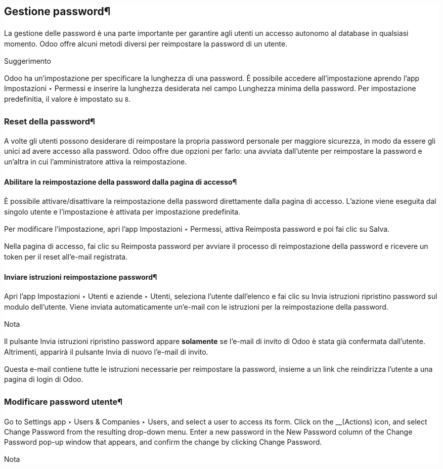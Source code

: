 ## Gestione password¶

La gestione delle password è una parte importante per garantire agli utenti un accesso autonomo al database in qualsiasi momento. Odoo offre alcuni metodi diversi per reimpostare la password di un utente.

Suggerimento

Odoo ha un’impostazione per specificare la lunghezza di una password. È possibile accedere all’impostazione aprendo l’app Impostazioni ‣ Permessi e inserire la lunghezza desiderata nel campo Lunghezza minima della password. Per impostazione predefinitia, il valore è impostato su `8`.

### Reset della password¶

A volte gli utenti possono desiderare di reimpostare la propria password personale per maggiore sicurezza, in modo da essere gli unici ad avere accesso alla password. Odoo offre due opzioni per farlo: una avviata dall’utente per reimpostare la password e un’altra in cui l’amministratore attiva la reimpostazione.

#### Abilitare la reimpostazione della password dalla pagina di accesso¶

È possibile attivare/disattivare la reimpostazione della password direttamente dalla pagina di accesso. L’azione viene eseguita dal singolo utente e l’impostazione è attivata per impostazione predefinita.

Per modificare l’impostazione, apri l’app Impostazioni ‣ Permessi, attiva Reimposta password e poi fai clic su Salva.

Nella pagina di accesso, fai clic su Reimposta password per avviare il processo di reimpostazione della password e ricevere un token per il reset all’e-mail registrata.

#### Inviare istruzioni reimpostazione password¶

Apri l’app Impostazioni ‣ Utenti e aziende ‣ Utenti, seleziona l’utente dall’elenco e fai clic su Invia istruzioni ripristino password sul modulo dell’utente. Viene inviata automaticamente un’e-mail con le istruzioni per la reimpostazione della password.

Nota

Il pulsante Invia istruzioni ripristino password appare **solamente** se l’e-mail di invito di Odoo è stata già confermata dall’utente. Altrimenti, apparirà il pulsante Invia di nuovo l’e-mail di invito.

Questa e-mail contiene tutte le istruzioni necessarie per reimpostare la password, insieme a un link che reindirizza l’utente a una pagina di login di Odoo.

### Modificare password utente¶

Go to Settings app ‣ Users & Companies ‣ Users, and select a user to access its form. Click on the __(Actions) icon, and select Change Password from the resulting drop-down menu. Enter a new password in the New Password column of the Change Password pop-up window that appears, and confirm the change by clicking Change Password.

Nota
